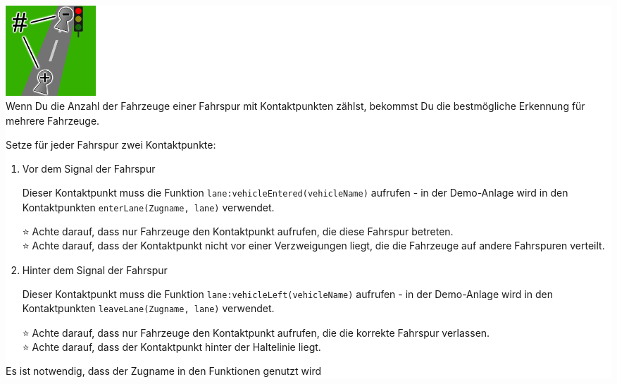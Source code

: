 <div class="media mb-5">
  <img class="img-thumbnail mr-3" src="../../assets/tutorial/tutorial3/erkennung-kontaktpunkt.png" width="128" height="128" alt="Priorisierung nach Wartezeit">
  <div class="media-body">
    Wenn Du die Anzahl der Fahrzeuge einer Fahrspur mit Kontaktpunkten zählst, bekommst Du die bestmögliche Erkennung für mehrere Fahrzeuge.
  </div>
</div>

Setze für jeder Fahrspur zwei Kontaktpunkte:

1. Vor dem Signal der Fahrspur

   Dieser Kontaktpunkt muss die Funktion `lane:vehicleEntered(vehicleName)` aufrufen - in der Demo-Anlage wird in den Kontaktpunkten `enterLane(Zugname, lane)` verwendet.

   ⭐ Achte darauf, dass nur Fahrzeuge den Kontaktpunkt aufrufen, die diese Fahrspur betreten.<br>
   ⭐ Achte darauf, dass der Kontaktpunkt nicht vor einer Verzweigungen liegt, die die Fahrzeuge auf andere Fahrspuren verteilt.

2. Hinter dem Signal der Fahrspur

   Dieser Kontaktpunkt muss die Funktion `lane:vehicleLeft(vehicleName)` aufrufen - in der Demo-Anlage wird in den Kontaktpunkten `leaveLane(Zugname, lane)` verwendet.

   ⭐ Achte darauf, dass nur Fahrzeuge den Kontaktpunkt aufrufen, die die korrekte Fahrspur verlassen.<br>
   ⭐ Achte darauf, dass der Kontaktpunkt hinter der Haltelinie liegt.

Es ist notwendig, dass der Zugname in den Funktionen genutzt wird
